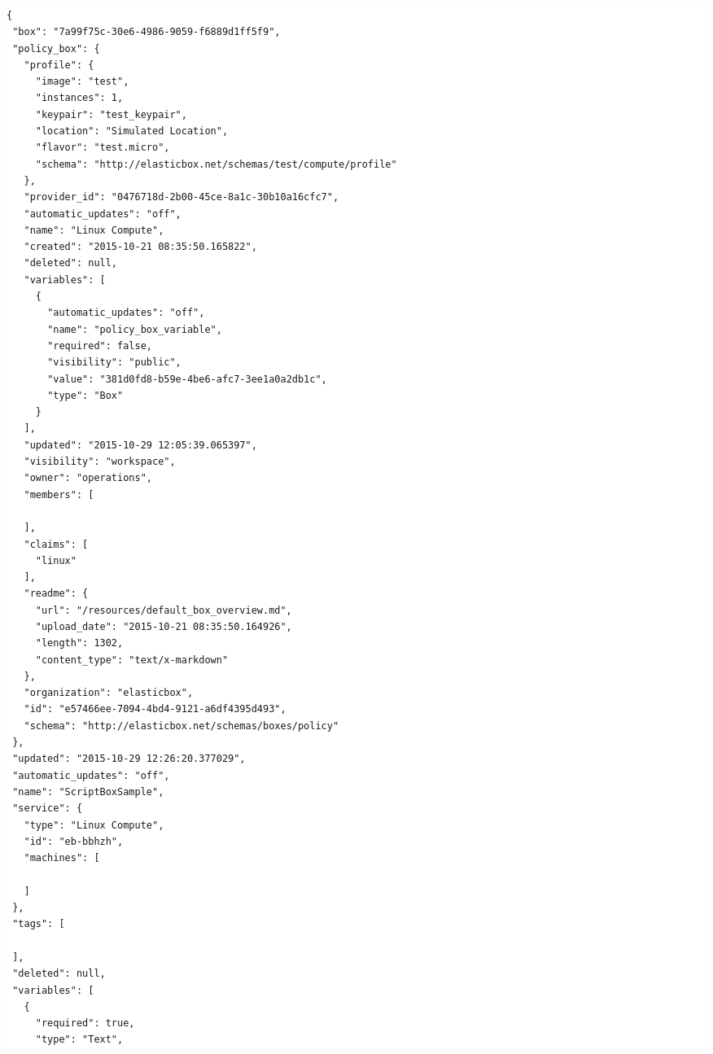 ```
{
 "box": "7a99f75c-30e6-4986-9059-f6889d1ff5f9",
 "policy_box": {
   "profile": {
     "image": "test",
     "instances": 1,
     "keypair": "test_keypair",
     "location": "Simulated Location",
     "flavor": "test.micro",
     "schema": "http://elasticbox.net/schemas/test/compute/profile"
   },
   "provider_id": "0476718d-2b00-45ce-8a1c-30b10a16cfc7",
   "automatic_updates": "off",
   "name": "Linux Compute",
   "created": "2015-10-21 08:35:50.165822",
   "deleted": null,
   "variables": [
     {
       "automatic_updates": "off",
       "name": "policy_box_variable",
       "required": false,
       "visibility": "public",
       "value": "381d0fd8-b59e-4be6-afc7-3ee1a0a2db1c",
       "type": "Box"
     }
   ],
   "updated": "2015-10-29 12:05:39.065397",
   "visibility": "workspace",
   "owner": "operations",
   "members": [

   ],
   "claims": [
     "linux"
   ],
   "readme": {
     "url": "/resources/default_box_overview.md",
     "upload_date": "2015-10-21 08:35:50.164926",
     "length": 1302,
     "content_type": "text/x-markdown"
   },
   "organization": "elasticbox",
   "id": "e57466ee-7094-4bd4-9121-a6df4395d493",
   "schema": "http://elasticbox.net/schemas/boxes/policy"
 },
 "updated": "2015-10-29 12:26:20.377029",
 "automatic_updates": "off",
 "name": "ScriptBoxSample",
 "service": {
   "type": "Linux Compute",
   "id": "eb-bbhzh",
   "machines": [

   ]
 },
 "tags": [

 ],
 "deleted": null,
 "variables": [
   {
     "required": true,
     "type": "Text",
```